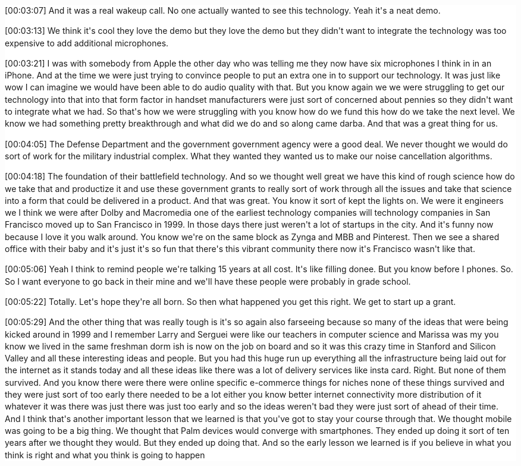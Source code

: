 \[00:03:07\] And it was a real wakeup call. No one actually wanted to
see this technology. Yeah it\'s a neat demo.

\[00:03:13\] We think it\'s cool they love the demo but they love the
demo but they didn\'t want to integrate the technology was too expensive
to add additional microphones.

\[00:03:21\] I was with somebody from Apple the other day who was
telling me they now have six microphones I think in in an iPhone. And at
the time we were just trying to convince people to put an extra one in
to support our technology. It was just like wow I can imagine we would
have been able to do audio quality with that. But you know again we we
were struggling to get our technology into that into that form factor in
handset manufacturers were just sort of concerned about pennies so they
didn\'t want to integrate what we had. So that\'s how we were struggling
with you know how do we fund this how do we take the next level. We know
we had something pretty breakthrough and what did we do and so along
came darba. And that was a great thing for us.

\[00:04:05\] The Defense Department and the government government agency
were a good deal. We never thought we would do sort of work for the
military industrial complex. What they wanted they wanted us to make our
noise cancellation algorithms.

\[00:04:18\] The foundation of their battlefield technology. And so we
thought well great we have this kind of rough science how do we take
that and productize it and use these government grants to really sort of
work through all the issues and take that science into a form that could
be delivered in a product. And that was great. You know it sort of kept
the lights on. We were it engineers we I think we were after Dolby and
Macromedia one of the earliest technology companies will technology
companies in San Francisco moved up to San Francisco in 1999. In those
days there just weren\'t a lot of startups in the city. And it\'s funny
now because I love it you walk around. You know we\'re on the same block
as Zynga and MBB and Pinterest. Then we see a shared office with their
baby and it\'s just it\'s so fun that there\'s this vibrant community
there now it\'s Francisco wasn\'t like that.

\[00:05:06\] Yeah I think to remind people we\'re talking 15 years at
all cost. It\'s like filling donee. But you know before I phones. So. So
I want everyone to go back in their mine and we\'ll have these people
were probably in grade school.

\[00:05:22\] Totally. Let\'s hope they\'re all born. So then what
happened you get this right. We get to start up a grant.

\[00:05:29\] And the other thing that was really tough is it\'s so again
also farseeing because so many of the ideas that were being kicked
around in 1999 and I remember Larry and Serguei were like our teachers
in computer science and Marissa was my you know we lived in the same
freshman dorm ish is now on the job on board and so it was this crazy
time in Stanford and Silicon Valley and all these interesting ideas and
people. But you had this huge run up everything all the infrastructure
being laid out for the internet as it stands today and all these ideas
like there was a lot of delivery services like insta card. Right. But
none of them survived. And you know there were there were online
specific e-commerce things for niches none of these things survived and
they were just sort of too early there needed to be a lot either you
know better internet connectivity more distribution of it whatever it
was there was just there was just too early and so the ideas weren\'t
bad they were just sort of ahead of their time. And I think that\'s
another important lesson that we learned is that you\'ve got to stay
your course through that. We thought mobile was going to be a big thing.
We thought that Palm devices would converge with smartphones. They ended
up doing it sort of ten years after we thought they would. But they
ended up doing that. And so the early lesson we learned is if you
believe in what you think is right and what you think is going to happen